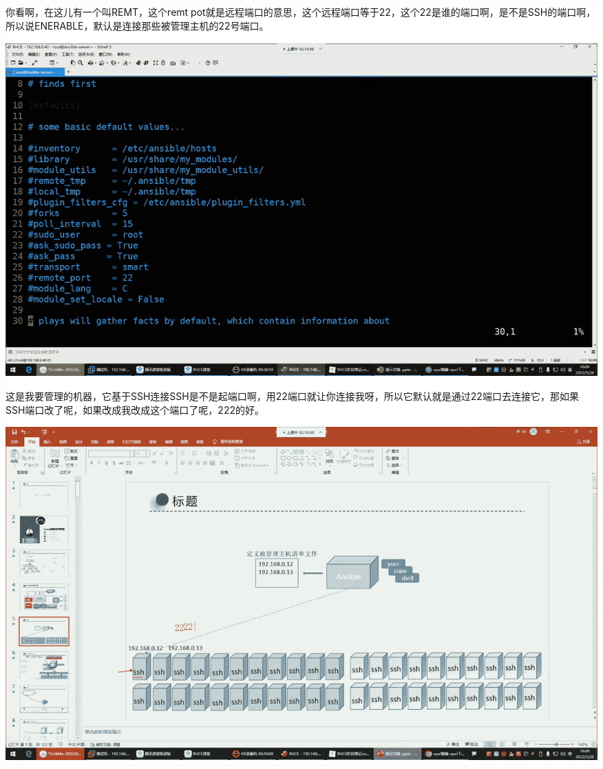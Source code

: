 你看啊，在这儿有一个叫REMT，这个remt pot就是远程端口的意思，这个远程端口等于22，这个22是谁的端口啊，是不是SSH的端口啊，所以说ENERABLE，默认是连接那些被管理主机的22号端口。



![](img/d2ee1fa311c1794e412115bba3baf00c_78.png)

这是我要管理的机器，它基于SSH连接SSH是不是起端口啊，用22端口就让你连接我呀，所以它默认就是通过22端口去连接它，那如果SSH端口改了呢，如果改成我改成这个端口了呢，222的好。



![](img/d2ee1fa311c1794e412115bba3baf00c_80.png)
